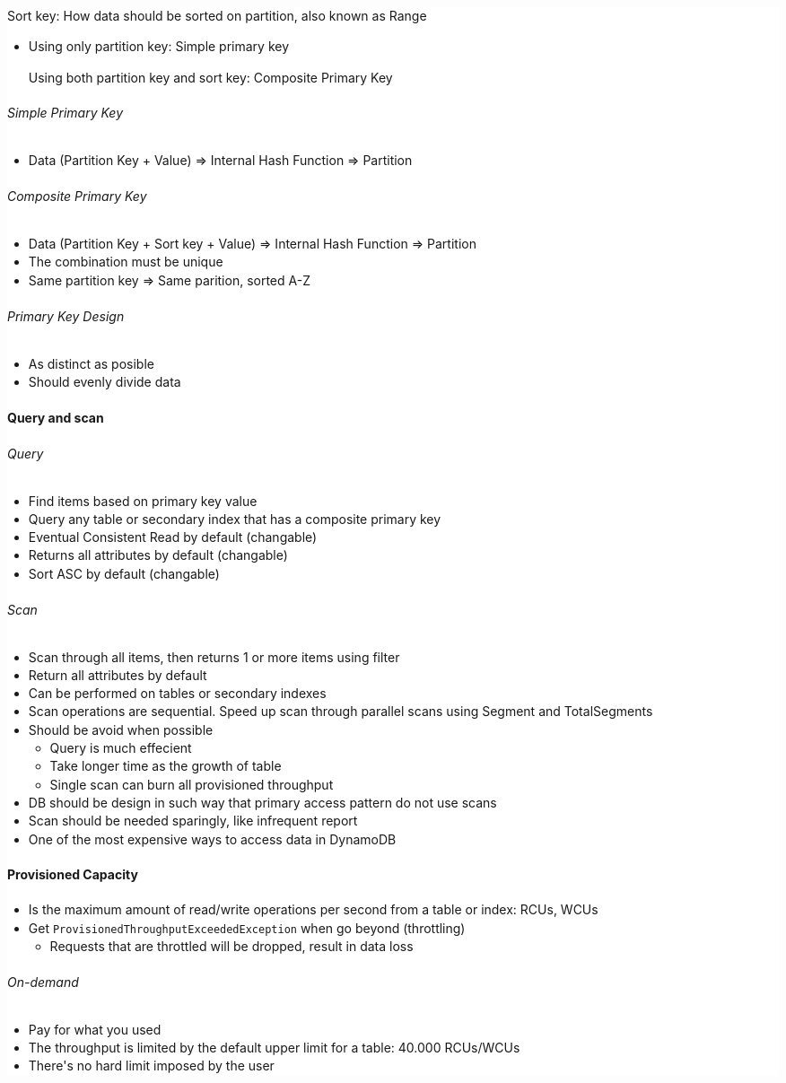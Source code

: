   Sort key: How data should be sorted on partition, also known as Range

* Using only partition key: Simple primary key

  Using both partition key and sort key: Composite Primary Key

###### Simple Primary Key

- Data (Partition Key + Value) => Internal Hash Function => Partition

###### Composite Primary Key

- Data (Partition Key + Sort key + Value) => Internal Hash Function => Partition
- The combination must be unique
- Same partition key => Same parition, sorted A-Z

###### Primary Key Design

* As distinct as posible
* Should evenly divide data

#### Query and scan

###### Query

- Find items based on primary key value
- Query any table or secondary index that has a composite primary key
- Eventual Consistent Read by default (changable)
- Returns all attributes by default (changable)
- Sort ASC by default (changable)

###### Scan

* Scan through all items, then returns 1 or more items using filter
* Return all attributes by default
* Can be performed on tables or secondary indexes
* Scan operations are sequential. Speed up scan through parallel scans using Segment and TotalSegments
* Should be avoid when possible
  * Query is much effecient
  * Take longer time as the growth of table
  * Single scan can burn all provisioned throughput
* DB should be design in such way that primary access pattern do not use scans
* Scan should be needed sparingly, like infrequent report
* One of the most expensive ways to access data in DynamoDB

#### Provisioned Capacity

* Is the maximum amount of read/write operations per second from a table or index: RCUs, WCUs
* Get `ProvisionedThroughputExceededException` when go beyond (throttling)
  * Requests that are throttled will be dropped, result in data loss

###### On-demand

* Pay for what you used
* The throughput is limited by the default upper limit for a table: 40.000 RCUs/WCUs
* There's no hard limit imposed by the user

